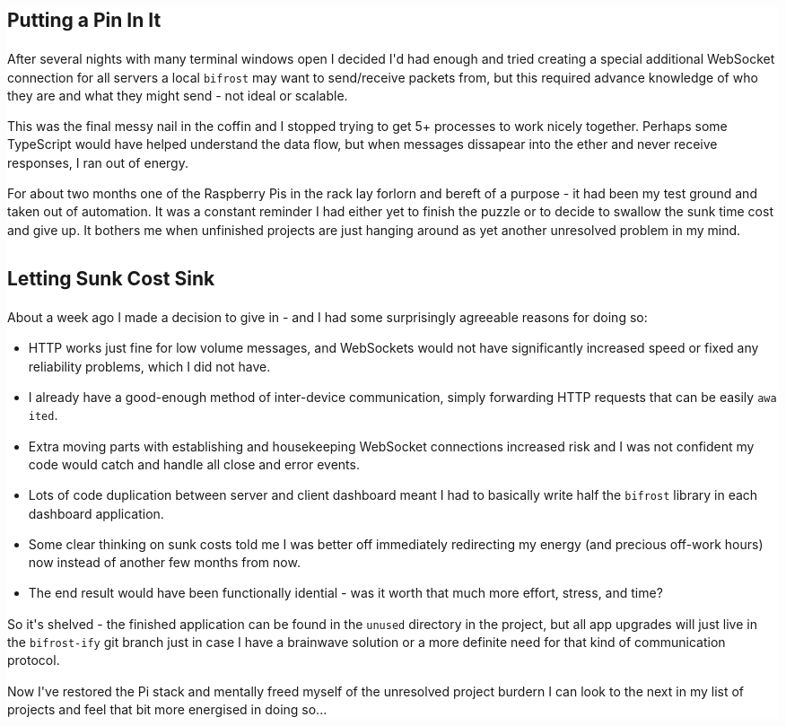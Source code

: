 ## Putting a Pin In It

After several nights with many terminal windows open I decided I'd had enough
and tried creating a special additional WebSocket connection for all servers
a local <code>bifrost</code> may want to send/receive packets from, but this
required advance knowledge of who they are and what they might send - not ideal
or scalable.

This was the final messy nail in the coffin and I stopped trying to get 5+
processes to work nicely together. Perhaps some TypeScript would have helped
understand the data flow, but when messages dissapear into the ether and never
receive responses, I ran out of energy.

For about two months one of the Raspberry Pis in the rack lay forlorn and bereft
of a purpose - it had been my test ground and taken out of automation. It was
a constant reminder I had either yet to finish the puzzle or to decide to
swallow the sunk time cost and give up. It bothers me when unfinished projects
are just hanging around as yet another unresolved problem in my mind.

## Letting Sunk Cost Sink

About a week ago I made a decision to give in - and I had some surprisingly
agreeable reasons for doing so:

- HTTP works just fine for low volume messages, and WebSockets would not have significantly increased speed or fixed any reliability problems, which I did not have.

- I already have a good-enough method of inter-device communication, simply forwarding HTTP requests that can be easily <code>awaited</code>.

- Extra moving parts with establishing and housekeeping WebSocket connections increased risk and I was not confident my code would catch and handle all close and error events.

- Lots of code duplication between server and client dashboard meant I had to basically write half the <code>bifrost</code> library in each dashboard application.

- Some clear thinking on sunk costs told me I was better off immediately redirecting my energy (and precious off-work hours) now instead of another few months from now.

- The end result would have been functionally idential - was it worth that much more effort, stress, and time?

So it's shelved - the finished application can be found in the
<code>unused</code> directory in the project, but all app upgrades will just
live in the <code>bifrost-ify</code> git branch just in case I have a brainwave
solution or a more definite need for that kind of communication protocol.

Now I've restored the Pi stack and mentally freed myself of the unresolved
project burdern I can look to the next in my list of projects and feel that bit
more energised in doing so...